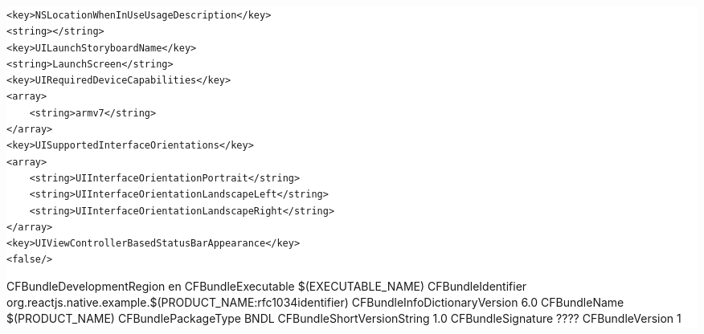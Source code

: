 	<key>NSLocationWhenInUseUsageDescription</key>
	<string></string>
	<key>UILaunchStoryboardName</key>
	<string>LaunchScreen</string>
	<key>UIRequiredDeviceCapabilities</key>
	<array>
		<string>armv7</string>
	</array>
	<key>UISupportedInterfaceOrientations</key>
	<array>
		<string>UIInterfaceOrientationPortrait</string>
		<string>UIInterfaceOrientationLandscapeLeft</string>
		<string>UIInterfaceOrientationLandscapeRight</string>
	</array>
	<key>UIViewControllerBasedStatusBarAppearance</key>
	<false/>
</dict>
</plist>
</file>

<file path="examples/ios/examples-tvOSTests/Info.plist">
<?xml version="1.0" encoding="UTF-8"?>
<!DOCTYPE plist PUBLIC "-//Apple//DTD PLIST 1.0//EN" "http://www.apple.com/DTDs/PropertyList-1.0.dtd">
<plist version="1.0">
<dict>
	<key>CFBundleDevelopmentRegion</key>
	<string>en</string>
	<key>CFBundleExecutable</key>
	<string>$(EXECUTABLE_NAME)</string>
	<key>CFBundleIdentifier</key>
	<string>org.reactjs.native.example.$(PRODUCT_NAME:rfc1034identifier)</string>
	<key>CFBundleInfoDictionaryVersion</key>
	<string>6.0</string>
	<key>CFBundleName</key>
	<string>$(PRODUCT_NAME)</string>
	<key>CFBundlePackageType</key>
	<string>BNDL</string>
	<key>CFBundleShortVersionString</key>
	<string>1.0</string>
	<key>CFBundleSignature</key>
	<string>????</string>
	<key>CFBundleVersion</key>
	<string>1</string>
</dict>
</plist>
</file>

<file path="examples/ios/examples.xcodeproj/xcshareddata/xcschemes/examples-tvOS.xcscheme">
<?xml version="1.0" encoding="UTF-8"?>
<Scheme
   LastUpgradeVersion = "0940"
   version = "1.3">
   <BuildAction
      parallelizeBuildables = "NO"
      buildImplicitDependencies = "YES">
      <BuildActionEntries>
         <BuildActionEntry
            buildForTesting = "YES"
            buildForRunning = "YES"
            buildForProfiling = "YES"
            buildForArchiving = "YES"
            buildForAnalyzing = "YES">
            <BuildableReference